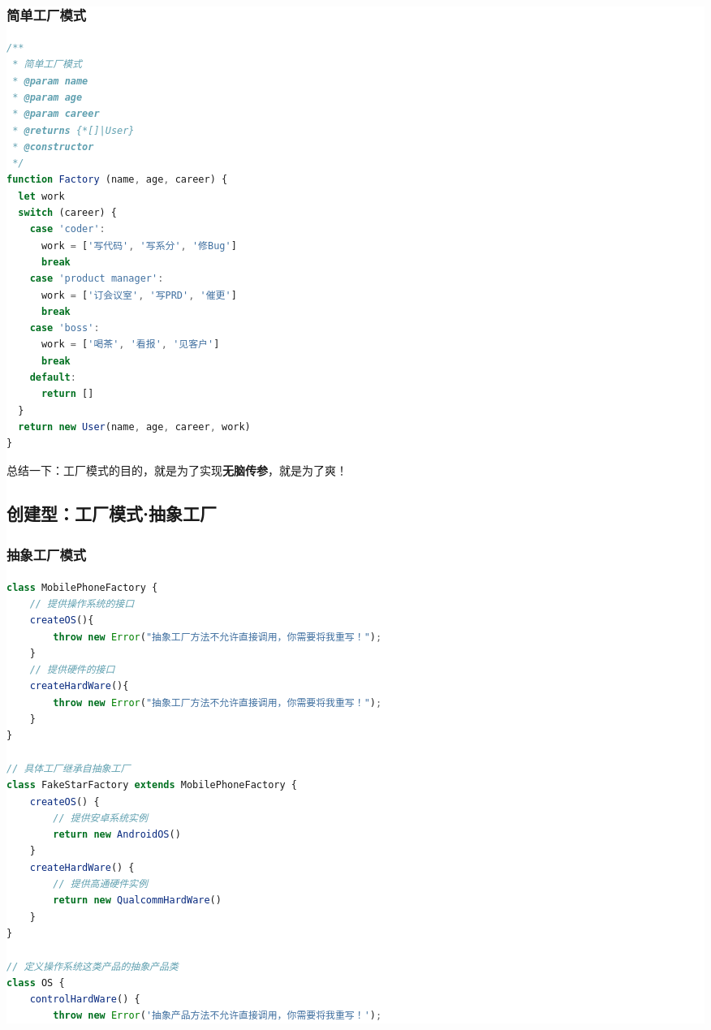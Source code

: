 ### 简单工厂模式

```javascript
/**
 * 简单工厂模式
 * @param name
 * @param age
 * @param career
 * @returns {*[]|User}
 * @constructor
 */
function Factory (name, age, career) {
  let work
  switch (career) {
    case 'coder':
      work = ['写代码', '写系分', '修Bug']
      break
    case 'product manager':
      work = ['订会议室', '写PRD', '催更']
      break
    case 'boss':
      work = ['喝茶', '看报', '见客户']
      break
    default:
      return []
  }
  return new User(name, age, career, work)
}
```

总结一下：工厂模式的目的，就是为了实现**无脑传参**，就是为了爽！

## 创建型：工厂模式·抽象工厂

### 抽象工厂模式

```javascript
class MobilePhoneFactory {
    // 提供操作系统的接口
    createOS(){
        throw new Error("抽象工厂方法不允许直接调用，你需要将我重写！");
    }
    // 提供硬件的接口
    createHardWare(){
        throw new Error("抽象工厂方法不允许直接调用，你需要将我重写！");
    }
}

// 具体工厂继承自抽象工厂
class FakeStarFactory extends MobilePhoneFactory {
    createOS() {
        // 提供安卓系统实例
        return new AndroidOS()
    }
    createHardWare() {
        // 提供高通硬件实例
        return new QualcommHardWare()
    }
}

// 定义操作系统这类产品的抽象产品类
class OS {
    controlHardWare() {
        throw new Error('抽象产品方法不允许直接调用，你需要将我重写！');
```